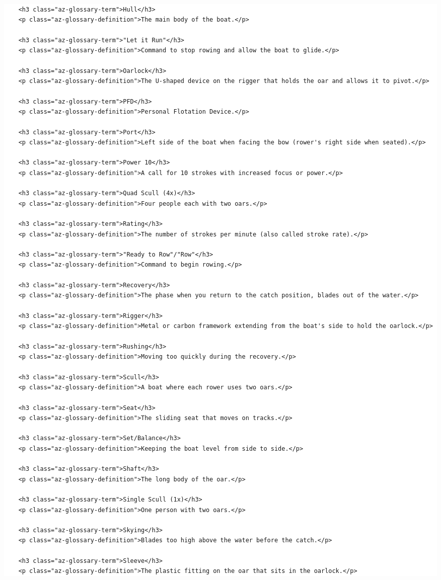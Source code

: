         <h3 class="az-glossary-term">Hull</h3>
        <p class="az-glossary-definition">The main body of the boat.</p>
        
        <h3 class="az-glossary-term">"Let it Run"</h3>
        <p class="az-glossary-definition">Command to stop rowing and allow the boat to glide.</p>
        
        <h3 class="az-glossary-term">Oarlock</h3>
        <p class="az-glossary-definition">The U-shaped device on the rigger that holds the oar and allows it to pivot.</p>
        
        <h3 class="az-glossary-term">PFD</h3>
        <p class="az-glossary-definition">Personal Flotation Device.</p>
        
        <h3 class="az-glossary-term">Port</h3>
        <p class="az-glossary-definition">Left side of the boat when facing the bow (rower's right side when seated).</p>
        
        <h3 class="az-glossary-term">Power 10</h3>
        <p class="az-glossary-definition">A call for 10 strokes with increased focus or power.</p>
        
        <h3 class="az-glossary-term">Quad Scull (4x)</h3>
        <p class="az-glossary-definition">Four people each with two oars.</p>
        
        <h3 class="az-glossary-term">Rating</h3>
        <p class="az-glossary-definition">The number of strokes per minute (also called stroke rate).</p>
        
        <h3 class="az-glossary-term">"Ready to Row"/"Row"</h3>
        <p class="az-glossary-definition">Command to begin rowing.</p>
        
        <h3 class="az-glossary-term">Recovery</h3>
        <p class="az-glossary-definition">The phase when you return to the catch position, blades out of the water.</p>
        
        <h3 class="az-glossary-term">Rigger</h3>
        <p class="az-glossary-definition">Metal or carbon framework extending from the boat's side to hold the oarlock.</p>
        
        <h3 class="az-glossary-term">Rushing</h3>
        <p class="az-glossary-definition">Moving too quickly during the recovery.</p>
        
        <h3 class="az-glossary-term">Scull</h3>
        <p class="az-glossary-definition">A boat where each rower uses two oars.</p>
        
        <h3 class="az-glossary-term">Seat</h3>
        <p class="az-glossary-definition">The sliding seat that moves on tracks.</p>
        
        <h3 class="az-glossary-term">Set/Balance</h3>
        <p class="az-glossary-definition">Keeping the boat level from side to side.</p>
        
        <h3 class="az-glossary-term">Shaft</h3>
        <p class="az-glossary-definition">The long body of the oar.</p>
        
        <h3 class="az-glossary-term">Single Scull (1x)</h3>
        <p class="az-glossary-definition">One person with two oars.</p>
        
        <h3 class="az-glossary-term">Skying</h3>
        <p class="az-glossary-definition">Blades too high above the water before the catch.</p>
        
        <h3 class="az-glossary-term">Sleeve</h3>
        <p class="az-glossary-definition">The plastic fitting on the oar that sits in the oarlock.</p>
        
